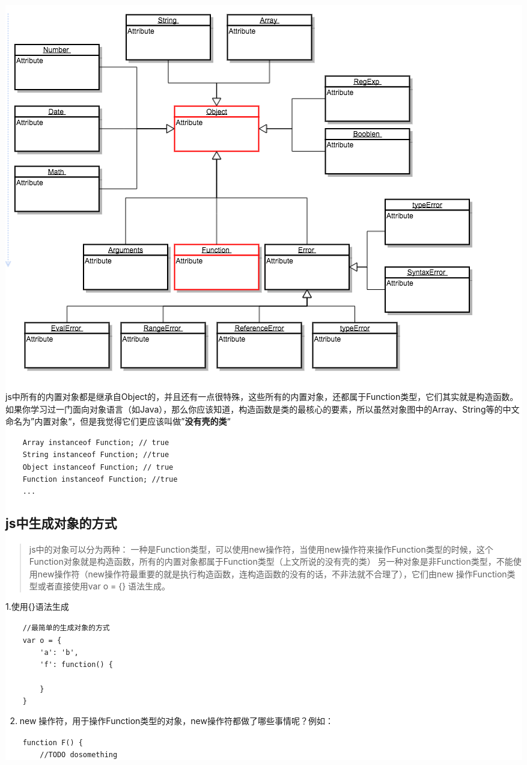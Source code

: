 ![](../images/oo/js-object.png)

js中所有的内置对象都是继承自Object的，并且还有一点很特殊，这些所有的内置对象，还都属于Function类型，它们其实就是构造函数。如果你学习过一门面向对象语言（如Java），那么你应该知道，构造函数是类的最核心的要素，所以虽然对象图中的Array、String等的中文命名为”内置对象“，但是我觉得它们更应该叫做”**没有壳的类**“
```
    Array instanceof Function; // true
    String instanceof Function; //true
    Object instanceof Function; // true
    Function instanceof Function; //true
    ...
```

## js中生成对象的方式
> js中的对象可以分为两种：
> 一种是Function类型，可以使用new操作符，当使用new操作符来操作Function类型的时候，这个Function对象就是构造函数，所有的内置对象都属于Function类型（上文所说的没有壳的类）
> 另一种对象是非Function类型，不能使用new操作符（new操作符最重要的就是执行构造函数，连构造函数的没有的话，不非法就不合理了），它们由new 操作Function类型或者直接使用var o = {} 语法生成。

1.使用{}语法生成
```
    //最简单的生成对象的方式
    var o = {
        'a': 'b',
        'f': function() {

        }
    }
```
2. new 操作符，用于操作Function类型的对象，new操作符都做了哪些事情呢？例如：
```
    function F() {
        //TODO dosomething
```